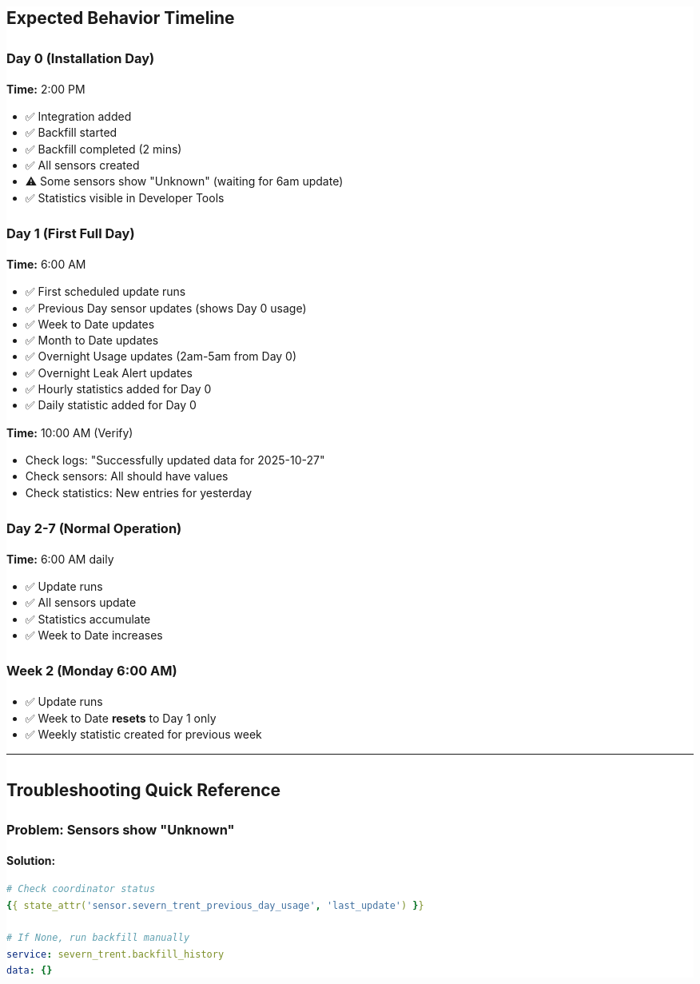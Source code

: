 
## Expected Behavior Timeline

### Day 0 (Installation Day)
**Time:** 2:00 PM
- ✅ Integration added
- ✅ Backfill started
- ✅ Backfill completed (2 mins)
- ✅ All sensors created
- ⚠️ Some sensors show "Unknown" (waiting for 6am update)
- ✅ Statistics visible in Developer Tools

### Day 1 (First Full Day)
**Time:** 6:00 AM
- ✅ First scheduled update runs
- ✅ Previous Day sensor updates (shows Day 0 usage)
- ✅ Week to Date updates
- ✅ Month to Date updates
- ✅ Overnight Usage updates (2am-5am from Day 0)
- ✅ Overnight Leak Alert updates
- ✅ Hourly statistics added for Day 0
- ✅ Daily statistic added for Day 0

**Time:** 10:00 AM (Verify)
- Check logs: "Successfully updated data for 2025-10-27"
- Check sensors: All should have values
- Check statistics: New entries for yesterday

### Day 2-7 (Normal Operation)
**Time:** 6:00 AM daily
- ✅ Update runs
- ✅ All sensors update
- ✅ Statistics accumulate
- ✅ Week to Date increases

### Week 2 (Monday 6:00 AM)
- ✅ Update runs
- ✅ Week to Date **resets** to Day 1 only
- ✅ Weekly statistic created for previous week

---

## Troubleshooting Quick Reference

### Problem: Sensors show "Unknown"

**Solution:**
```yaml
# Check coordinator status
{{ state_attr('sensor.severn_trent_previous_day_usage', 'last_update') }}

# If None, run backfill manually
service: severn_trent.backfill_history
data: {}
```
